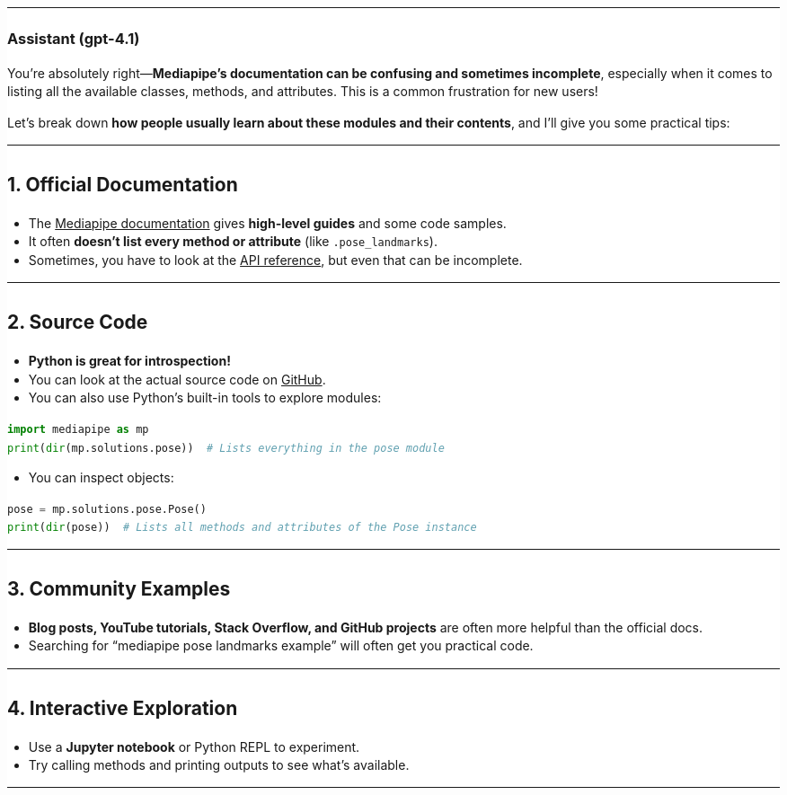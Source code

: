 
---

### Assistant (gpt-4.1)

You’re absolutely right—**Mediapipe’s documentation can be confusing and sometimes incomplete**, especially when it comes to listing all the available classes, methods, and attributes. This is a common frustration for new users!

Let’s break down **how people usually learn about these modules and their contents**, and I’ll give you some practical tips:

---

## **1. Official Documentation**

- The [Mediapipe documentation](https://developers.google.com/mediapipe) gives **high-level guides** and some code samples.
- It often **doesn’t list every method or attribute** (like `.pose_landmarks`).
- Sometimes, you have to look at the [API reference](https://google.github.io/mediapipe/solutions/pose.html), but even that can be incomplete.

---

## **2. Source Code**

- **Python is great for introspection!**
- You can look at the actual source code on [GitHub](https://github.com/google/mediapipe).
- You can also use Python’s built-in tools to explore modules:

```python
import mediapipe as mp
print(dir(mp.solutions.pose))  # Lists everything in the pose module
```

- You can inspect objects:
```python
pose = mp.solutions.pose.Pose()
print(dir(pose))  # Lists all methods and attributes of the Pose instance
```

---

## **3. Community Examples**

- **Blog posts, YouTube tutorials, Stack Overflow, and GitHub projects** are often more helpful than the official docs.
- Searching for “mediapipe pose landmarks example” will often get you practical code.

---

## **4. Interactive Exploration**

- Use a **Jupyter notebook** or Python REPL to experiment.
- Try calling methods and printing outputs to see what’s available.

---
